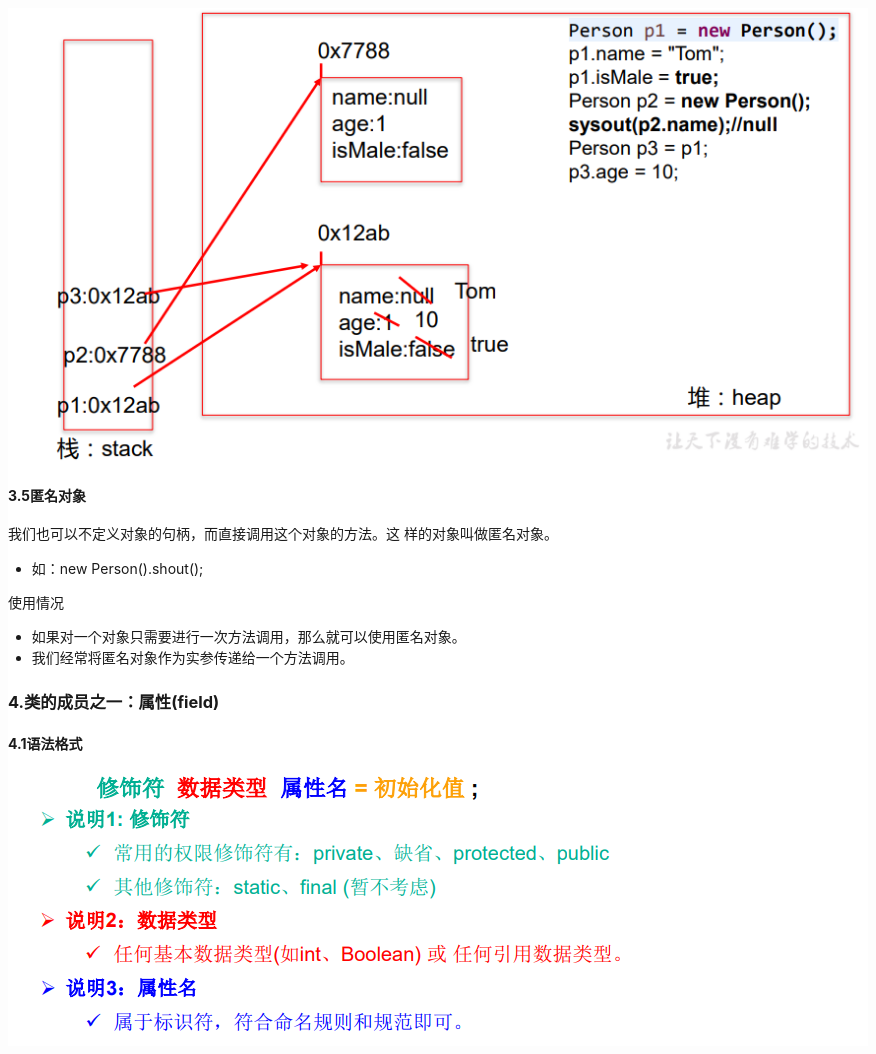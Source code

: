 ![image-20210928182545564](JAVA基础.assets/image-20210928182545564.png)

#### 3.5匿名对象

我们也可以不定义对象的句柄，而直接调用这个对象的方法。这 样的对象叫做匿名对象。

- 如：new Person().shout(); 

使用情况

- 如果对一个对象只需要进行一次方法调用，那么就可以使用匿名对象。 
- 我们经常将匿名对象作为实参传递给一个方法调用。

### 4.类的成员之一：属性(field) 

#### 4.1语法格式

![image-20210928183136419](JAVA基础.assets/image-20210928183136419.png)

